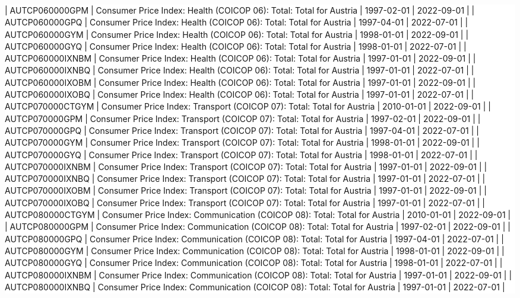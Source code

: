| AUTCP060000GPM      | Consumer Price Index: Health (COICOP 06): Total: Total for Austria                                                                                                                  | 1997-02-01          | 2022-09-01        |
| AUTCP060000GPQ      | Consumer Price Index: Health (COICOP 06): Total: Total for Austria                                                                                                                  | 1997-04-01          | 2022-07-01        |
| AUTCP060000GYM      | Consumer Price Index: Health (COICOP 06): Total: Total for Austria                                                                                                                  | 1998-01-01          | 2022-09-01        |
| AUTCP060000GYQ      | Consumer Price Index: Health (COICOP 06): Total: Total for Austria                                                                                                                  | 1998-01-01          | 2022-07-01        |
| AUTCP060000IXNBM    | Consumer Price Index: Health (COICOP 06): Total: Total for Austria                                                                                                                  | 1997-01-01          | 2022-09-01        |
| AUTCP060000IXNBQ    | Consumer Price Index: Health (COICOP 06): Total: Total for Austria                                                                                                                  | 1997-01-01          | 2022-07-01        |
| AUTCP060000IXOBM    | Consumer Price Index: Health (COICOP 06): Total: Total for Austria                                                                                                                  | 1997-01-01          | 2022-09-01        |
| AUTCP060000IXOBQ    | Consumer Price Index: Health (COICOP 06): Total: Total for Austria                                                                                                                  | 1997-01-01          | 2022-07-01        |
| AUTCP070000CTGYM    | Consumer Price Index: Transport (COICOP 07): Total: Total for Austria                                                                                                               | 2010-01-01          | 2022-09-01        |
| AUTCP070000GPM      | Consumer Price Index: Transport (COICOP 07): Total: Total for Austria                                                                                                               | 1997-02-01          | 2022-09-01        |
| AUTCP070000GPQ      | Consumer Price Index: Transport (COICOP 07): Total: Total for Austria                                                                                                               | 1997-04-01          | 2022-07-01        |
| AUTCP070000GYM      | Consumer Price Index: Transport (COICOP 07): Total: Total for Austria                                                                                                               | 1998-01-01          | 2022-09-01        |
| AUTCP070000GYQ      | Consumer Price Index: Transport (COICOP 07): Total: Total for Austria                                                                                                               | 1998-01-01          | 2022-07-01        |
| AUTCP070000IXNBM    | Consumer Price Index: Transport (COICOP 07): Total: Total for Austria                                                                                                               | 1997-01-01          | 2022-09-01        |
| AUTCP070000IXNBQ    | Consumer Price Index: Transport (COICOP 07): Total: Total for Austria                                                                                                               | 1997-01-01          | 2022-07-01        |
| AUTCP070000IXOBM    | Consumer Price Index: Transport (COICOP 07): Total: Total for Austria                                                                                                               | 1997-01-01          | 2022-09-01        |
| AUTCP070000IXOBQ    | Consumer Price Index: Transport (COICOP 07): Total: Total for Austria                                                                                                               | 1997-01-01          | 2022-07-01        |
| AUTCP080000CTGYM    | Consumer Price Index: Communication (COICOP 08): Total: Total for Austria                                                                                                           | 2010-01-01          | 2022-09-01        |
| AUTCP080000GPM      | Consumer Price Index: Communication (COICOP 08): Total: Total for Austria                                                                                                           | 1997-02-01          | 2022-09-01        |
| AUTCP080000GPQ      | Consumer Price Index: Communication (COICOP 08): Total: Total for Austria                                                                                                           | 1997-04-01          | 2022-07-01        |
| AUTCP080000GYM      | Consumer Price Index: Communication (COICOP 08): Total: Total for Austria                                                                                                           | 1998-01-01          | 2022-09-01        |
| AUTCP080000GYQ      | Consumer Price Index: Communication (COICOP 08): Total: Total for Austria                                                                                                           | 1998-01-01          | 2022-07-01        |
| AUTCP080000IXNBM    | Consumer Price Index: Communication (COICOP 08): Total: Total for Austria                                                                                                           | 1997-01-01          | 2022-09-01        |
| AUTCP080000IXNBQ    | Consumer Price Index: Communication (COICOP 08): Total: Total for Austria                                                                                                           | 1997-01-01          | 2022-07-01        |